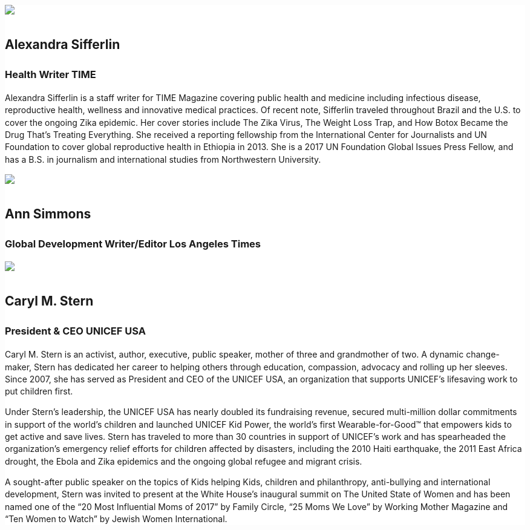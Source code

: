 <img src="https://i.amz.mshcdn.com/excQIeZGwThC_wVk1-va952OAZ8=/fit-in/950x534/uploads%2F2017%2F9%2F15%2FAlexandra_head_shot_copy__1_.jpg" height="200px" widht="200px" />

Alexandra Sifferlin
-------------------

### Health Writer TIME

Alexandra Sifferlin is a staff writer for TIME Magazine covering public health and medicine including infectious disease, reproductive health, wellness and innovative medical practices. Of recent note, Sifferlin traveled throughout Brazil and the U.S. to cover the ongoing Zika epidemic. Her cover stories include The Zika Virus, The Weight Loss Trap, and How Botox Became the Drug That’s Treating Everything. She received a reporting fellowship from the International Center for Journalists and UN Foundation to cover global reproductive health in Ethiopia in 2013. She is a 2017 UN Foundation Global Issues Press Fellow, and has a B.S. in journalism and international studies from Northwestern University.

<img src="https://i.amz.mshcdn.com/O_JrfKfHj2YfLNCCsT2VGK3o-1s=/fit-in/950x534/uploads%2F2017%2F9%2F16%2FAnn_Simmons.png" height="200px" widht="200px" />

Ann Simmons
-----------

### Global Development Writer/Editor Los Angeles Times

  

<img src="https://i.amz.mshcdn.com/JDaBwfDeJaPxHhR3qYRdiROGdZ8=/fit-in/950x534/uploads%2F2017%2F9%2F13%2FCaryl_Stern_Crop.png" height="200px" widht="200px" />

Caryl M. Stern
--------------

### President & CEO UNICEF USA

Caryl M. Stern is an activist, author, executive, public speaker, mother of three and grandmother of two. A dynamic change-maker, Stern has dedicated her career to helping others through education, compassion, advocacy and rolling up her sleeves. Since 2007, she has served as President and CEO of the UNICEF USA, an organization that supports UNICEF’s lifesaving work to put children first.

  

Under Stern’s leadership, the UNICEF USA has nearly doubled its fundraising revenue, secured multi-million dollar commitments in support of the world’s children and launched UNICEF Kid Power, the world’s first Wearable-for-Good™ that empowers kids to get active and save lives. Stern has traveled to more than 30 countries in support of UNICEF’s work and has spearheaded the organization’s emergency relief efforts for children affected by disasters, including the 2010 Haiti earthquake, the 2011 East Africa drought, the Ebola and Zika epidemics and the ongoing global refugee and migrant crisis.

  

A sought-after public speaker on the topics of Kids helping Kids, children and philanthropy, anti-bullying and international development, Stern was invited to present at the White House’s inaugural summit on The United State of Women and has been named one of the “20 Most Influential Moms of 2017” by Family Circle, “25 Moms We Love” by Working Mother Magazine and “Ten Women to Watch” by Jewish Women International.

  
